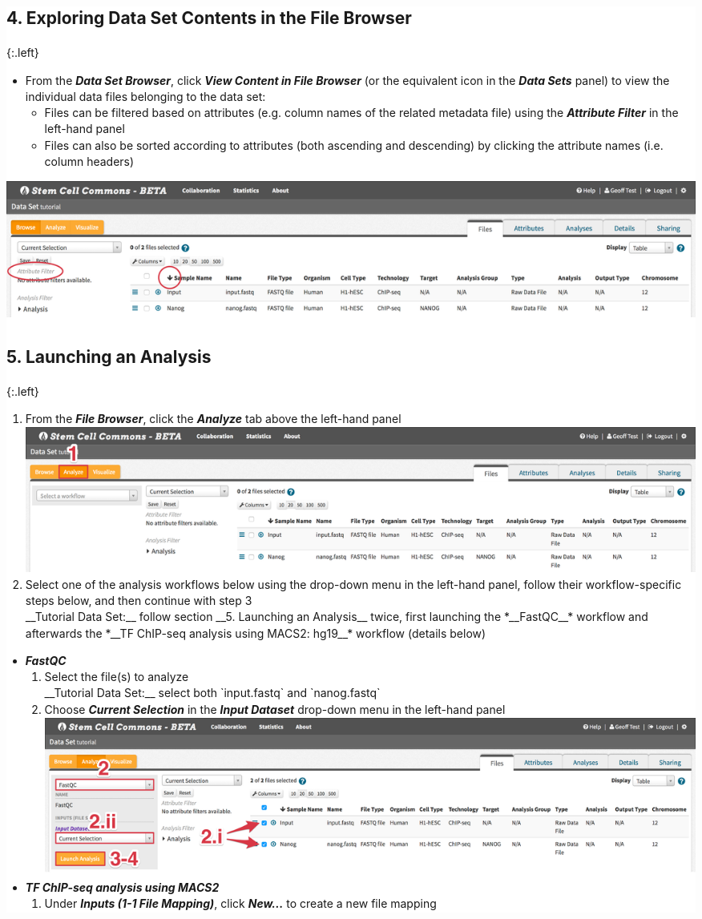## 4. Exploring Data Set Contents in the File Browser
{:.left}

- From the *__Data Set Browser__*, click *__View Content in File Browser__* (or the equivalent icon in the *__Data Sets__* panel) to view the individual data files belonging to the data set:
  - Files can be filtered based on attributes (e.g. column names of the related metadata file) using the *__Attribute Filter__* in the left-hand panel
  - Files can also be sorted according to attributes (both ascending and descending) by clicking the attribute names (i.e. column headers)

![FileBrowser](screenshots/FileBrowser_skitch.png)

## 5. Launching an Analysis
{:.left}

1. From the *__File Browser__*, click the *__Analyze__* tab above the left-hand panel
![Analyze](screenshots/Analyze_skitch.png)
2. Select one of the analysis workflows below using the drop-down menu in the left-hand panel, follow their workflow-specific steps below, and then continue with step 3
    <div class="tutorial-dataset" markdown="1">
    __Tutorial Data Set:__ follow section __5. Launching an Analysis__ twice, first launching the *__FastQC__* workflow and afterwards the *__TF ChIP-seq analysis using MACS2: hg19__* workflow (details below)
    </div>
  - *__FastQC__*
    1. Select the file(s) to analyze
        <div class="tutorial-dataset" markdown="1">
        __Tutorial Data Set:__ select both `input.fastq` and `nanog.fastq`
        </div>
    2. Choose *__Current Selection__* in the *__Input Dataset__* drop-down menu in the left-hand panel
  ![AnalyzeFastQC](screenshots/AnalyzeFastQC_skitch.png)
  - *__TF ChIP-seq analysis using MACS2__*
    1. Under *__Inputs (1-1 File Mapping)__*, click *__New...__* to create a new file mapping